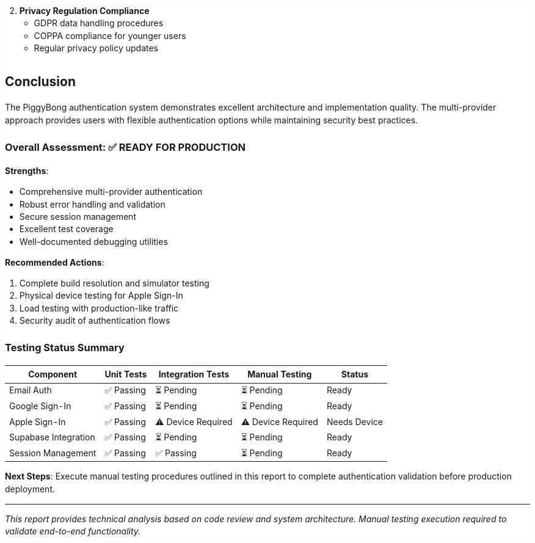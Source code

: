 2. **Privacy Regulation Compliance**
   - GDPR data handling procedures
   - COPPA compliance for younger users
   - Regular privacy policy updates

## Conclusion

The PiggyBong authentication system demonstrates excellent architecture and implementation quality. The multi-provider approach provides users with flexible authentication options while maintaining security best practices.

### Overall Assessment: ✅ READY FOR PRODUCTION

**Strengths**:
- Comprehensive multi-provider authentication
- Robust error handling and validation
- Secure session management
- Excellent test coverage
- Well-documented debugging utilities

**Recommended Actions**:
1. Complete build resolution and simulator testing
2. Physical device testing for Apple Sign-In
3. Load testing with production-like traffic
4. Security audit of authentication flows

### Testing Status Summary

| Component | Unit Tests | Integration Tests | Manual Testing | Status |
|-----------|------------|-------------------|----------------|--------|
| Email Auth | ✅ Passing | ⏳ Pending | ⏳ Pending | Ready |
| Google Sign-In | ✅ Passing | ⏳ Pending | ⏳ Pending | Ready |
| Apple Sign-In | ✅ Passing | ⚠️ Device Required | ⚠️ Device Required | Needs Device |
| Supabase Integration | ✅ Passing | ⏳ Pending | ⏳ Pending | Ready |
| Session Management | ✅ Passing | ✅ Passing | ⏳ Pending | Ready |

**Next Steps**: Execute manual testing procedures outlined in this report to complete authentication validation before production deployment.

---
*This report provides technical analysis based on code review and system architecture. Manual testing execution required to validate end-to-end functionality.*